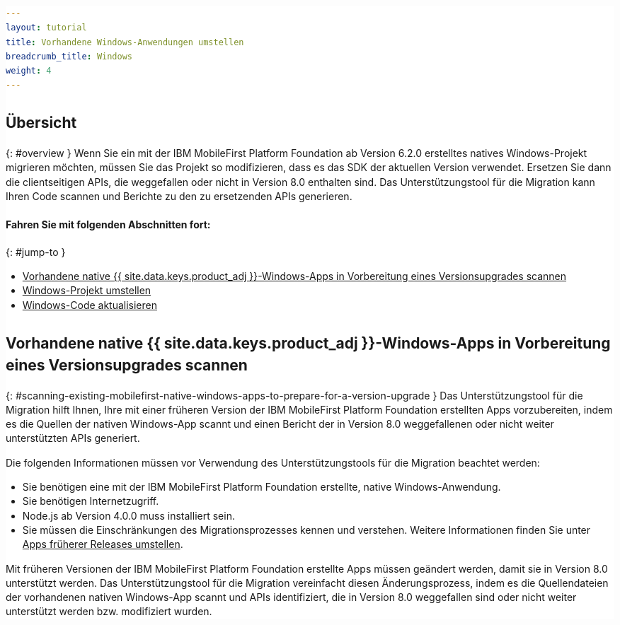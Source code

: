 ```yaml
---
layout: tutorial
title: Vorhandene Windows-Anwendungen umstellen
breadcrumb_title: Windows
weight: 4
---
```


## Übersicht
{: #overview }
Wenn Sie ein mit der
IBM MobileFirst Platform Foundation ab Version 6.2.0
erstelltes natives Windows-Projekt migrieren möchten, müssen Sie das Projekt so modifizieren, dass es das SDK der aktuellen Version verwendet. Ersetzen Sie
dann die clientseitigen APIs, die
weggefallen oder nicht in Version 8.0 enthalten sind. Das Unterstützungstool für die
Migration kann Ihren Code scannen und Berichte zu den zu ersetzenden APIs generieren. 

#### Fahren Sie mit folgenden Abschnitten fort: 
{: #jump-to }
* [Vorhandene
native {{ site.data.keys.product_adj }}-Windows-Apps in Vorbereitung eines Versionsupgrades scannen](#scanning-existing-mobilefirst-native-windows-apps-to-prepare-for-a-version-upgrade)
* [Windows-Projekt umstellen](#migrating-a-windows-project)
* [Windows-Code aktualisieren](#updating-the-windows-code)

## Vorhandene native {{ site.data.keys.product_adj }}-Windows-Apps in Vorbereitung eines Versionsupgrades scannen
{: #scanning-existing-mobilefirst-native-windows-apps-to-prepare-for-a-version-upgrade }
Das Unterstützungstool für die Migration hilft Ihnen, Ihre
mit einer früheren Version
der IBM MobileFirst Platform Foundation
erstellten Apps vorzubereiten, indem es die Quellen der nativen Windows-App scannt und einen Bericht der in Version
8.0 weggefallenen oder nicht weiter unterstützten APIs generiert. 

Die folgenden Informationen müssen vor Verwendung des Unterstützungstools für die Migration beachtet werden: 

* Sie benötigen eine mit der
IBM MobileFirst Platform Foundation erstellte, native Windows-Anwendung. 
* Sie benötigen Internetzugriff. 
* Node.js ab Version 4.0.0 muss installiert sein. 
* Sie müssen die Einschränkungen des Migrationsprozesses kennen und verstehen. Weitere Informationen
finden Sie unter
[Apps früherer Releases umstellen](../).

Mit früheren Versionen der IBM MobileFirst Platform Foundation
erstellte Apps müssen geändert werden, damit sie in  Version 8.0 unterstützt werden. Das Unterstützungstool für die Migration vereinfacht diesen Änderungsprozess, indem es die Quellendateien der vorhandenen
nativen Windows-App scannt und APIs identifiziert, die in Version 8.0 weggefallen sind oder nicht weiter unterstützt werden bzw. modifiziert wurden. 
